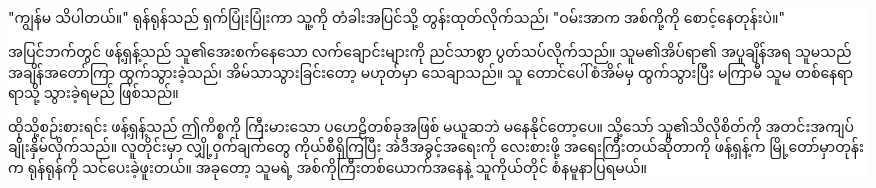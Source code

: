 "ကျွန်မ သိပါတယ်။" ရုန်ရုန်သည် ရှက်ပြုံးပြုံးကာ သူ့ကို တံခါးအပြင်သို့ တွန်းထုတ်လိုက်သည်၊ "ဝမ်းအာက အစ်ကို့ကို စောင့်နေတုန်းပဲ။"

အပြင်ဘက်တွင် ဖန့်ရှန့်သည် သူ၏အေးစက်နေသော လက်ချောင်းများကို ညင်သာစွာ ပွတ်သပ်လိုက်သည်။ သူမ၏အိပ်ရာ၏ အပူချိန်အရ သူမသည် အချိန်အတော်ကြာ ထွက်သွားခဲ့သည်၊ အိမ်သာသွားခြင်းတော့ မဟုတ်မှာ သေချာသည်။ သူ တောင်ပေါ်စံအိမ်မှ ထွက်သွားပြီး မကြာမီ သူမ တစ်နေရာရာသို့ သွားခဲ့ရမည် ဖြစ်သည်။

ထိုသို့စဉ်းစားရင်း ဖန့်ရှန့်သည် ဤကိစ္စကို ကြီးမားသော ပဟေဠိတစ်ခုအဖြစ် မယူဆဘဲ မနေနိုင်တော့ပေ။ သို့သော် သူ၏သိလိုစိတ်ကို အတင်းအကျပ် ချိုးနှိမ်လိုက်သည်။ လူတိုင်းမှာ လျှို့ဝှက်ချက်တွေ ကိုယ်စီရှိကြပြီး အဲဒီအခွင့်အရေးကို လေးစားဖို့ အရေးကြီးတယ်ဆိုတာကို ဖန့်ရှန့်က မြို့တော်မှာတုန်းက ရုန်ရုန်ကို သင်ပေးခဲ့ဖူးတယ်။ အခုတော့ သူမရဲ့ အစ်ကိုကြီးတစ်ယောက်အနေနဲ့ သူကိုယ်တိုင် စံနမူနာပြရမယ်။

